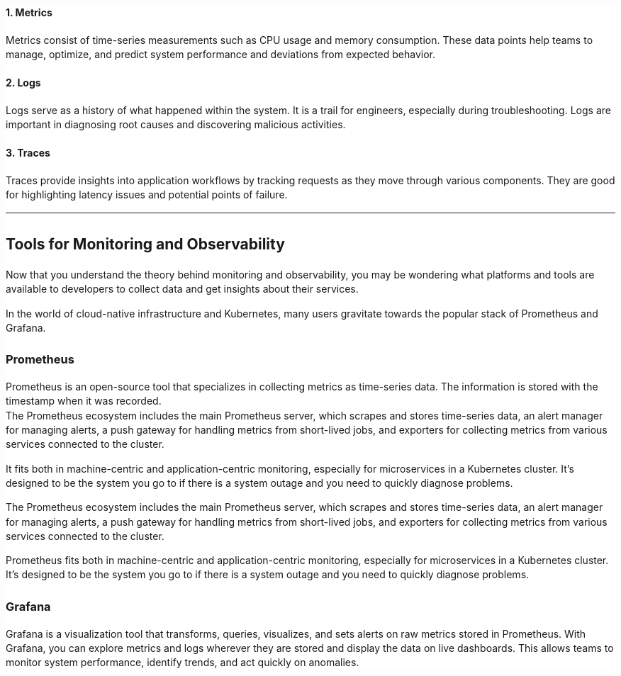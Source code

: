 #### 1. Metrics

Metrics consist of time-series measurements such as CPU usage and memory consumption. These data points help teams to manage, optimize, and predict system performance and deviations from expected behavior.

#### 2. Logs

Logs serve as a history of what happened within the system. It is a trail for engineers, especially during troubleshooting. Logs are important in diagnosing root causes and discovering malicious activities.

#### 3. Traces

Traces provide insights into application workflows by tracking requests as they move through various components. They are good for highlighting latency issues and potential points of failure.

---

## Tools for Monitoring and Observability

Now that you understand the theory behind monitoring and observability, you may be wondering what platforms and tools are available to developers to collect data and get insights about their services.

In the world of cloud-native infrastructure and Kubernetes, many users gravitate towards the popular stack of Prometheus and Grafana.

### <VPIcon icon="iconfont icon-prometheus"/>Prometheus

Prometheus is an open-source tool that specializes in collecting metrics as time-series data. The information is stored with the timestamp when it was recorded.  
The Prometheus ecosystem includes the main Prometheus server, which scrapes and stores time-series data, an alert manager for managing alerts, a push gateway for handling metrics from short-lived jobs, and exporters for collecting metrics from various services connected to the cluster.

It fits both in machine-centric and application-centric monitoring, especially for microservices in a Kubernetes cluster. It’s designed to be the system you go to if there is a system outage and you need to quickly diagnose problems.

The Prometheus ecosystem includes the main Prometheus server, which scrapes and stores time-series data, an alert manager for managing alerts, a push gateway for handling metrics from short-lived jobs, and exporters for collecting metrics from various services connected to the cluster.

Prometheus fits both in machine-centric and application-centric monitoring, especially for microservices in a Kubernetes cluster. It’s designed to be the system you go to if there is a system outage and you need to quickly diagnose problems.

### <VPIcon icon="iconfont icon-grafana"/>Grafana

Grafana is a visualization tool that transforms, queries, visualizes, and sets alerts on raw metrics stored in Prometheus. With Grafana, you can explore metrics and logs wherever they are stored and display the data on live dashboards. This allows teams to monitor system performance, identify trends, and act quickly on anomalies.
